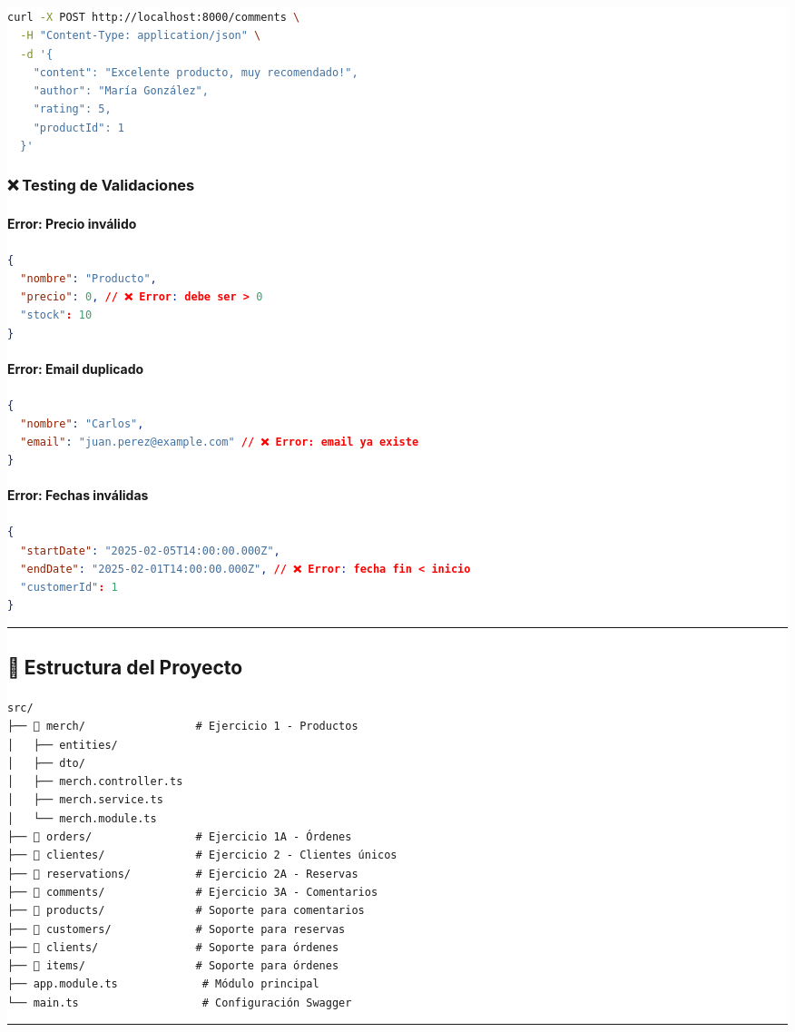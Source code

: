 ```bash
curl -X POST http://localhost:8000/comments \
  -H "Content-Type: application/json" \
  -d '{
    "content": "Excelente producto, muy recomendado!",
    "author": "María González",
    "rating": 5,
    "productId": 1
  }'
```

### ❌ **Testing de Validaciones**

#### **Error: Precio inválido**

```json
{
  "nombre": "Producto",
  "precio": 0, // ❌ Error: debe ser > 0
  "stock": 10
}
```

#### **Error: Email duplicado**

```json
{
  "nombre": "Carlos",
  "email": "juan.perez@example.com" // ❌ Error: email ya existe
}
```

#### **Error: Fechas inválidas**

```json
{
  "startDate": "2025-02-05T14:00:00.000Z",
  "endDate": "2025-02-01T14:00:00.000Z", // ❌ Error: fecha fin < inicio
  "customerId": 1
}
```

---

## 📁 Estructura del Proyecto

```
src/
├── 📁 merch/                 # Ejercicio 1 - Productos
│   ├── entities/
│   ├── dto/
│   ├── merch.controller.ts
│   ├── merch.service.ts
│   └── merch.module.ts
├── 📁 orders/                # Ejercicio 1A - Órdenes
├── 📁 clientes/              # Ejercicio 2 - Clientes únicos
├── 📁 reservations/          # Ejercicio 2A - Reservas
├── 📁 comments/              # Ejercicio 3A - Comentarios
├── 📁 products/              # Soporte para comentarios
├── 📁 customers/             # Soporte para reservas
├── 📁 clients/               # Soporte para órdenes
├── 📁 items/                 # Soporte para órdenes
├── app.module.ts             # Módulo principal
└── main.ts                   # Configuración Swagger
```

---